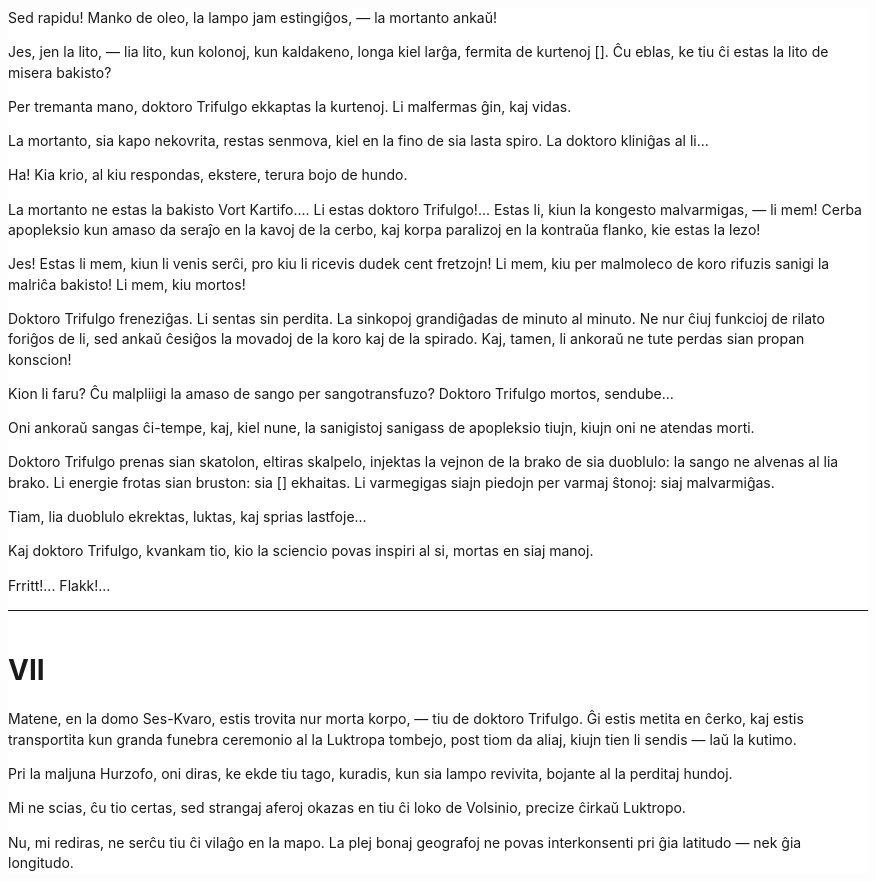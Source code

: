 Sed rapidu! Manko de oleo, la lampo jam estingiĝos, — la mortanto ankaŭ!

Jes, jen la lito, — lia lito, kun kolonoj, kun kaldakeno, longa kiel larĝa, fermita de kurtenoj []. Ĉu eblas, ke tiu ĉi estas la lito de misera bakisto?

Per tremanta mano, doktoro Trifulgo ekkaptas la kurtenoj. Li malfermas ĝin, kaj vidas.

La mortanto, sia kapo nekovrita, restas senmova, kiel en la fino de sia lasta spiro. La doktoro kliniĝas al li...

Ha! Kia krio, al kiu respondas, ekstere,  terura bojo de hundo.

La mortanto ne estas la bakisto Vort Kartifo.... Li estas doktoro Trifulgo!... Estas li, kiun la kongesto malvarmigas, — li mem! Cerba apopleksio kun amaso da seraĵo en la kavoj de la cerbo, kaj korpa paralizoj en la kontraŭa flanko, kie estas la lezo!

Jes! Estas li mem, kiun li venis serĉi, pro kiu li ricevis dudek cent fretzojn! Li mem, kiu per malmoleco de koro rifuzis sanigi la malriĉa bakisto! Li mem, kiu mortos!

Doktoro Trifulgo freneziĝas. Li sentas sin perdita. La sinkopoj grandiĝadas de minuto al minuto. Ne nur ĉiuj funkcioj de rilato foriĝos de li, sed ankaŭ ĉesiĝos la movadoj de la koro kaj de la spirado. Kaj, tamen, li ankoraŭ ne tute perdas sian propan konscion!

Kion li faru? Ĉu malpliigi la amaso de sango per sangotransfuzo? Doktoro Trifulgo mortos, sendube...

Oni ankoraŭ sangas ĉi-tempe, kaj, kiel nune, la sanigistoj sanigass de apopleksio tiujn, kiujn oni ne atendas morti.

Doktoro Trifulgo prenas sian skatolon, eltiras skalpelo, injektas la vejnon de la brako de sia duoblulo: la sango ne alvenas al lia brako. Li energie frotas sian bruston: sia [] ekhaitas. Li varmegigas siajn piedojn per varmaj ŝtonoj: siaj malvarmiĝas.

Tiam, lia duoblulo ekrektas, luktas, kaj sprias lastfoje...

Kaj doktoro Trifulgo, kvankam tio, kio la sciencio povas inspiri al si, mortas en siaj manoj.

Frritt!... Flakk!...

***

# VII

Matene, en la domo Ses-Kvaro,  estis trovita nur morta korpo, — tiu de doktoro Trifulgo. Ĝi estis metita en ĉerko, kaj estis transportita kun granda funebra ceremonio al la Luktropa tombejo, post tiom da aliaj, kiujn tien li sendis — laŭ la kutimo.

Pri la maljuna Hurzofo, oni diras, ke ekde tiu tago, kuradis, kun sia lampo revivita, bojante al la perditaj hundoj.

Mi ne scias, ĉu tio certas, sed strangaj aferoj okazas en tiu ĉi loko de Volsinio, precize ĉirkaŭ Luktropo.

Nu, mi rediras, ne serĉu tiu ĉi vilaĝo en la mapo. La plej bonaj geografoj ne povas interkonsenti pri ĝia latitudo — nek ĝia longitudo.